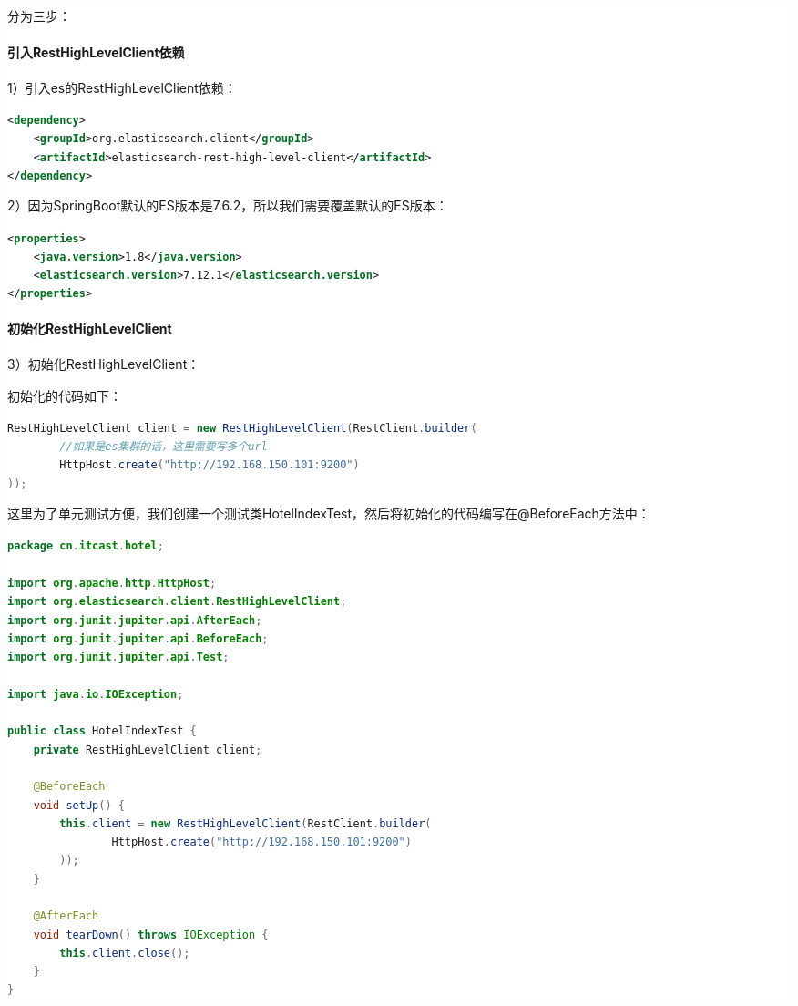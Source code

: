 分为三步：

#### 引入RestHighLevelClient依赖

1）引入es的RestHighLevelClient依赖：

```xml
<dependency>
    <groupId>org.elasticsearch.client</groupId>
    <artifactId>elasticsearch-rest-high-level-client</artifactId>
</dependency>
```



2）因为SpringBoot默认的ES版本是7.6.2，所以我们需要覆盖默认的ES版本：

```xml
<properties>
    <java.version>1.8</java.version>
    <elasticsearch.version>7.12.1</elasticsearch.version>
</properties>
```



#### 初始化RestHighLevelClient

3）初始化RestHighLevelClient：

初始化的代码如下：

```java
RestHighLevelClient client = new RestHighLevelClient(RestClient.builder(
    	//如果是es集群的话，这里需要写多个url
        HttpHost.create("http://192.168.150.101:9200")
));
```



这里为了单元测试方便，我们创建一个测试类HotelIndexTest，然后将初始化的代码编写在@BeforeEach方法中：

```java
package cn.itcast.hotel;

import org.apache.http.HttpHost;
import org.elasticsearch.client.RestHighLevelClient;
import org.junit.jupiter.api.AfterEach;
import org.junit.jupiter.api.BeforeEach;
import org.junit.jupiter.api.Test;

import java.io.IOException;

public class HotelIndexTest {
    private RestHighLevelClient client;

    @BeforeEach
    void setUp() {
        this.client = new RestHighLevelClient(RestClient.builder(
                HttpHost.create("http://192.168.150.101:9200")
        ));
    }

    @AfterEach
    void tearDown() throws IOException {
        this.client.close();
    }
}
```
